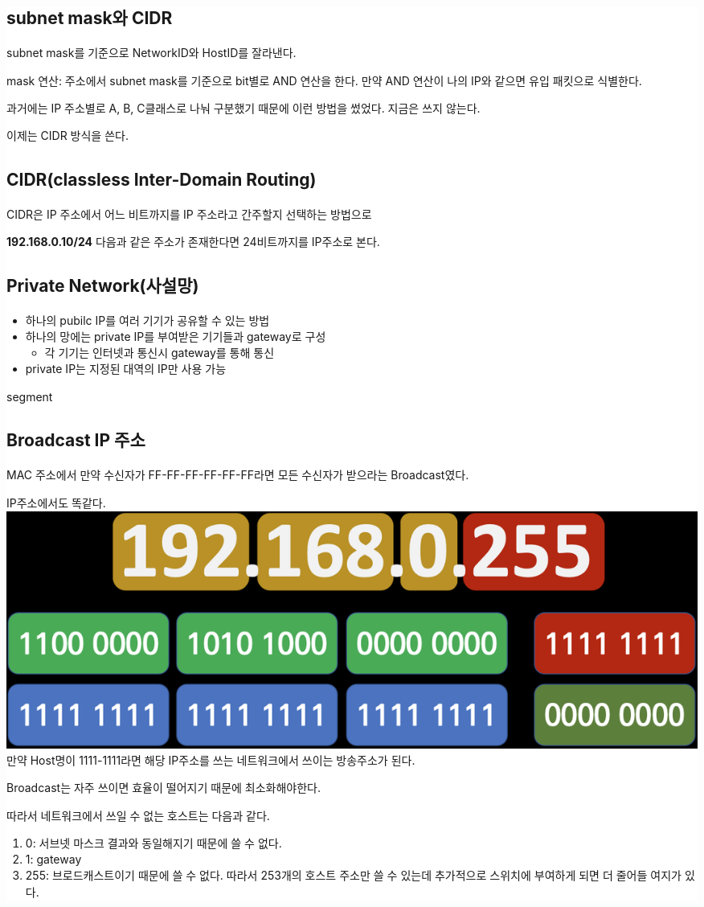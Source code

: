 ## subnet mask와 CIDR
subnet mask를 기준으로 NetworkID와 HostID를 잘라낸다.

mask 연산: 주소에서 subnet mask를 기준으로 bit별로 AND 연산을 한다. 만약 AND 연산이 나의 IP와 같으면 유입 패킷으로 식별한다.  

과거에는 IP 주소별로 A, B, C클래스로 나눠 구분했기 때문에 이런 방법을 썼었다. 지금은 쓰지 않는다.

이제는 CIDR 방식을 쓴다.

## CIDR(classless Inter-Domain Routing)
CIDR은 IP 주소에서 어느 비트까지를 IP 주소라고 간주할지 선택하는 방법으로

**192.168.0.10/24**
다음과 같은 주소가 존재한다면 24비트까지를 IP주소로 본다.


## Private Network(사설망)
- 하나의 pubilc IP를 여러 기기가 공유할 수 있는 방법
- 하나의 망에는 private IP를 부여받은 기기들과 gateway로 구성
  - 각 기기는 인터넷과 통신시 gateway를 통해 통신
- private IP는 지정된 대역의 IP만 사용 가능

segment

## Broadcast IP 주소
MAC 주소에서 만약 수신자가 FF-FF-FF-FF-FF-FF라면 모든 수신자가 받으라는 Broadcast였다.

IP주소에서도 똑같다.
![IP Broadcast](images/IP_Broadcast.png)  
만약 Host명이 1111-1111라면 해당 IP주소를 쓰는 네트워크에서 쓰이는 방송주소가 된다.

Broadcast는 자주 쓰이면 효율이 떨어지기 때문에 최소화해야한다.

따라서 네트워크에서 쓰일 수 없는 호스트는 다음과 같다.
1. 0: 서브넷 마스크 결과와 동일해지기 때문에 쓸 수 없다.
2. 1: gateway
3. 255: 브로드캐스트이기 때문에 쓸 수 없다.
따라서 253개의 호스트 주소만 쓸 수 있는데 추가적으로 스위치에 부여하게 되면 더 줄어들 여지가 있다.
